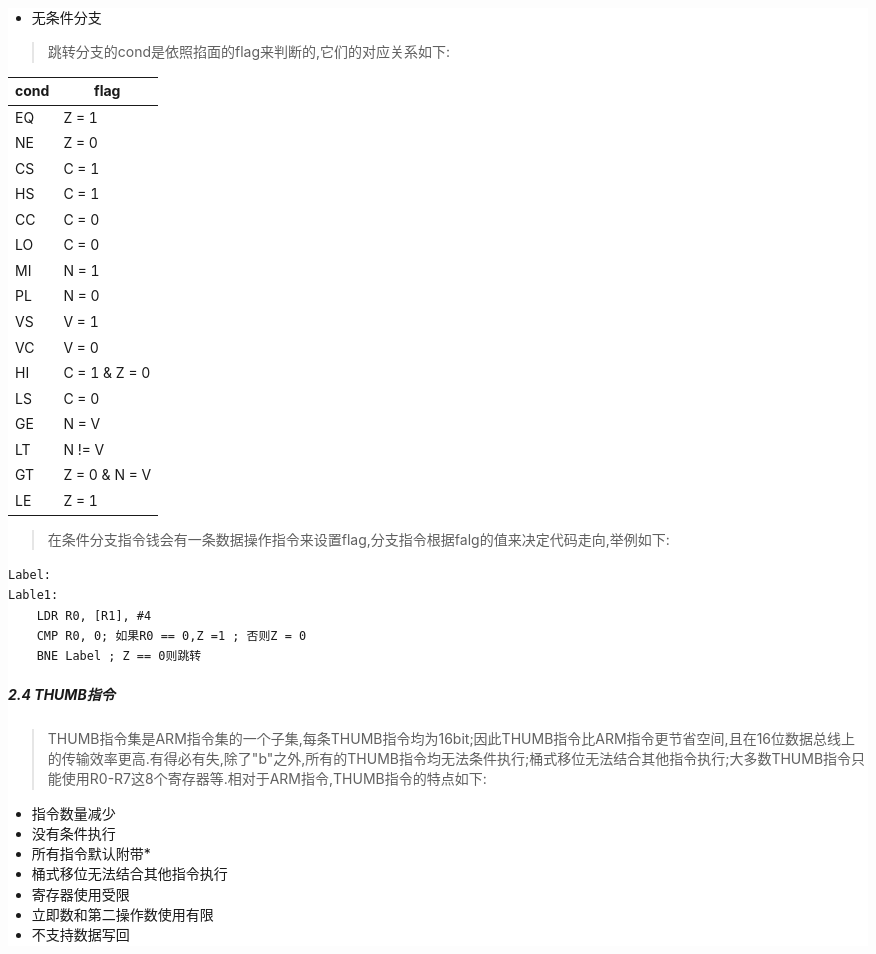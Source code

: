 * 无条件分支

>跳转分支的cond是依照掐面的flag来判断的,它们的对应关系如下:

cond	| flag
--- 	| 	---
EQ 		| 	Z = 1
NE 		|	Z = 0 
CS 		| 	C = 1
HS		|	C = 1
CC		| 	C = 0
LO		|  	C = 0
MI		| 	N = 1
PL		| 	N = 0
VS		| 	V = 1
VC		| 	V = 0
HI		| 	C = 1 & Z = 0
LS		|  C = 0 | Z = 1
GE		| 	N = V
LT		| 	N != V
GT		| 	Z = 0 & N = V
LE		| 	Z = 1 | N != V

>在条件分支指令钱会有一条数据操作指令来设置flag,分支指令根据falg的值来决定代码走向,举例如下:

```
Label:
Lable1:
	LDR R0, [R1], #4
	CMP R0, 0; 如果R0 == 0,Z =1 ;	否则Z = 0
	BNE Label ; Z == 0则跳转
```

##### 2.4 THUMB指令
>THUMB指令集是ARM指令集的一个子集,每条THUMB指令均为16bit;因此THUMB指令比ARM指令更节省空间,且在16位数据总线上的传输效率更高.有得必有失,除了"b"之外,所有的THUMB指令均无法条件执行;桶式移位无法结合其他指令执行;大多数THUMB指令只能使用R0-R7这8个寄存器等.相对于ARM指令,THUMB指令的特点如下:

* 指令数量减少
* 没有条件执行
* 所有指令默认附带*
* 桶式移位无法结合其他指令执行
* 寄存器使用受限
* 立即数和第二操作数使用有限
* 不支持数据写回
